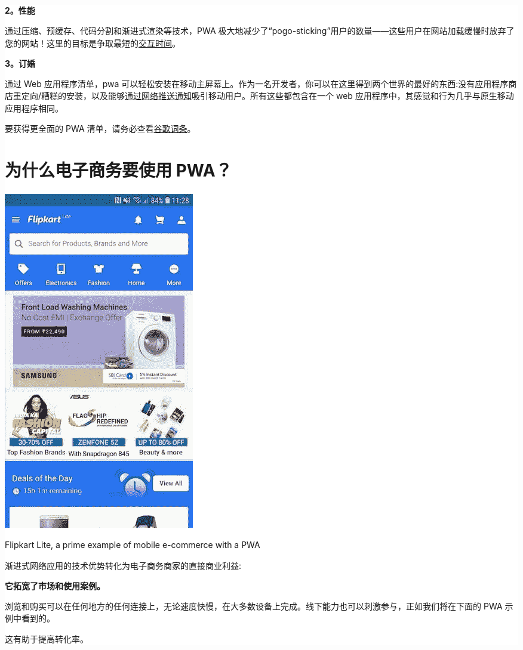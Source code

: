 **2。性能**

通过压缩、预缓存、代码分割和渐进式渲染等技术，PWA 极大地减少了“pogo-sticking”用户的数量——这些用户在网站加载缓慢时放弃了您的网站！这里的目标是争取最短的[交互时间](https://developers.google.com/web/tools/lighthouse/audits/time-to-interactive)。

**3。订婚**

通过 Web 应用程序清单，pwa 可以轻松安装在移动主屏幕上。作为一名开发者，你可以在这里得到两个世界的最好的东西:没有应用程序商店重定向/糟糕的安装，以及能够[通过网络推送通知](https://developers.google.com/web/fundamentals/push-notifications/)吸引移动用户。所有这些都包含在一个 web 应用程序中，其感觉和行为几乎与原生移动应用程序相同。

要获得更全面的 PWA 清单，请务必查看[谷歌词条](https://developers.google.com/web/progressive-web-apps/checklist)。

# 为什么电子商务要使用 PWA？

![](img/573d0f76a7c1700b95bd5cc751f36449.png)

Flipkart Lite, a prime example of mobile e-commerce with a PWA

渐进式网络应用的技术优势转化为电子商务商家的直接商业利益:

**它拓宽了市场和使用案例。**

浏览和购买可以在任何地方的任何连接上，无论速度快慢，在大多数设备上完成。线下能力也可以刺激参与，正如我们将在下面的 PWA 示例中看到的。

这有助于提高转化率。

